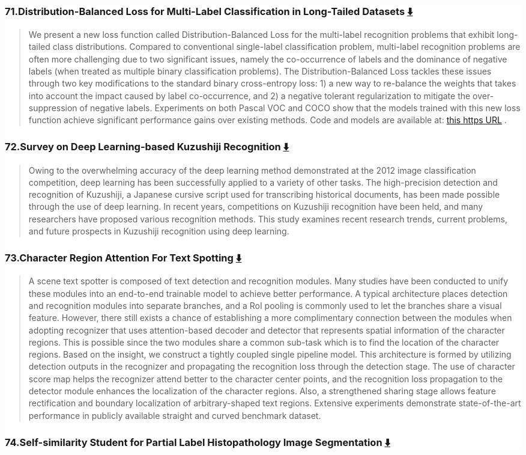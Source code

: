 ### 71.Distribution-Balanced Loss for Multi-Label Classification in Long-Tailed Datasets  [ :arrow_down: ](https://arxiv.org/pdf/2007.09654.pdf)
>  We present a new loss function called Distribution-Balanced Loss for the multi-label recognition problems that exhibit long-tailed class distributions. Compared to conventional single-label classification problem, multi-label recognition problems are often more challenging due to two significant issues, namely the co-occurrence of labels and the dominance of negative labels (when treated as multiple binary classification problems). The Distribution-Balanced Loss tackles these issues through two key modifications to the standard binary cross-entropy loss: 1) a new way to re-balance the weights that takes into account the impact caused by label co-occurrence, and 2) a negative tolerant regularization to mitigate the over-suppression of negative labels. Experiments on both Pascal VOC and COCO show that the models trained with this new loss function achieve significant performance gains over existing methods. Code and models are available at: <a class="link-external link-https" href="https://github.com/wutong16/DistributionBalancedLoss" rel="external noopener nofollow">this https URL</a> .      
### 72.Survey on Deep Learning-based Kuzushiji Recognition  [ :arrow_down: ](https://arxiv.org/pdf/2007.09637.pdf)
>  Owing to the overwhelming accuracy of the deep learning method demonstrated at the 2012 image classification competition, deep learning has been successfully applied to a variety of other tasks. The high-precision detection and recognition of Kuzushiji, a Japanese cursive script used for transcribing historical documents, has been made possible through the use of deep learning. In recent years, competitions on Kuzushiji recognition have been held, and many researchers have proposed various recognition methods. This study examines recent research trends, current problems, and future prospects in Kuzushiji recognition using deep learning.      
### 73.Character Region Attention For Text Spotting  [ :arrow_down: ](https://arxiv.org/pdf/2007.09629.pdf)
>  A scene text spotter is composed of text detection and recognition modules. Many studies have been conducted to unify these modules into an end-to-end trainable model to achieve better performance. A typical architecture places detection and recognition modules into separate branches, and a RoI pooling is commonly used to let the branches share a visual feature. However, there still exists a chance of establishing a more complimentary connection between the modules when adopting recognizer that uses attention-based decoder and detector that represents spatial information of the character regions. This is possible since the two modules share a common sub-task which is to find the location of the character regions. Based on the insight, we construct a tightly coupled single pipeline model. This architecture is formed by utilizing detection outputs in the recognizer and propagating the recognition loss through the detection stage. The use of character score map helps the recognizer attend better to the character center points, and the recognition loss propagation to the detector module enhances the localization of the character regions. Also, a strengthened sharing stage allows feature rectification and boundary localization of arbitrary-shaped text regions. Extensive experiments demonstrate state-of-the-art performance in publicly available straight and curved benchmark dataset.      
### 74.Self-similarity Student for Partial Label Histopathology Image Segmentation  [ :arrow_down: ](https://arxiv.org/pdf/2007.09610.pdf)